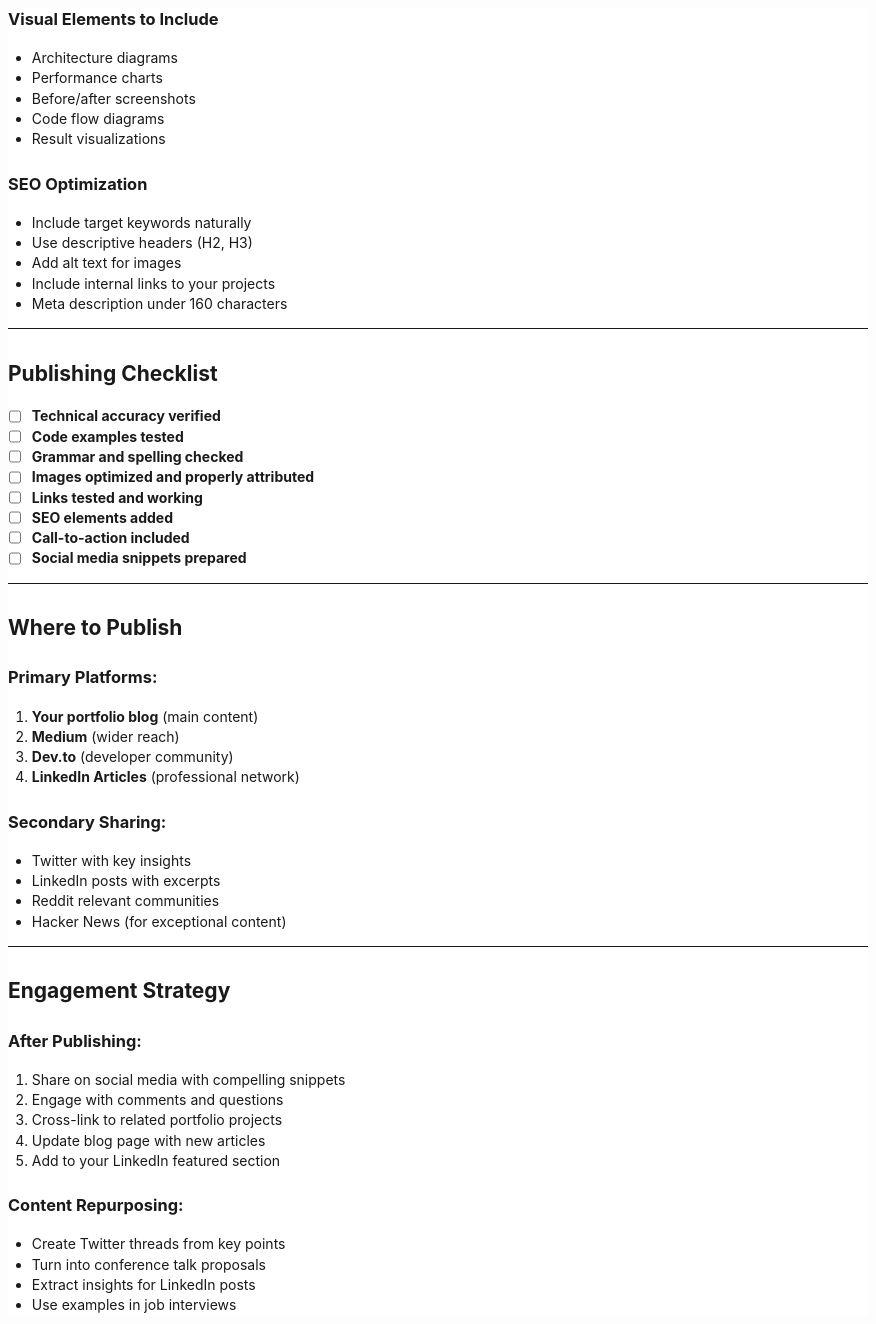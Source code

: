### **Visual Elements to Include**
- Architecture diagrams
- Performance charts
- Before/after screenshots
- Code flow diagrams
- Result visualizations

### **SEO Optimization**
- Include target keywords naturally
- Use descriptive headers (H2, H3)
- Add alt text for images
- Include internal links to your projects
- Meta description under 160 characters

---

## Publishing Checklist

- [ ] **Technical accuracy verified**
- [ ] **Code examples tested**
- [ ] **Grammar and spelling checked**
- [ ] **Images optimized and properly attributed**
- [ ] **Links tested and working**
- [ ] **SEO elements added**
- [ ] **Call-to-action included**
- [ ] **Social media snippets prepared**

---

## Where to Publish

### **Primary Platforms:**
1. **Your portfolio blog** (main content)
2. **Medium** (wider reach)
3. **Dev.to** (developer community)
4. **LinkedIn Articles** (professional network)

### **Secondary Sharing:**
- Twitter with key insights
- LinkedIn posts with excerpts
- Reddit relevant communities
- Hacker News (for exceptional content)

---

## Engagement Strategy

### **After Publishing:**
1. Share on social media with compelling snippets
2. Engage with comments and questions
3. Cross-link to related portfolio projects
4. Update blog page with new articles
5. Add to your LinkedIn featured section

### **Content Repurposing:**
- Create Twitter threads from key points
- Turn into conference talk proposals
- Extract insights for LinkedIn posts
- Use examples in job interviews 